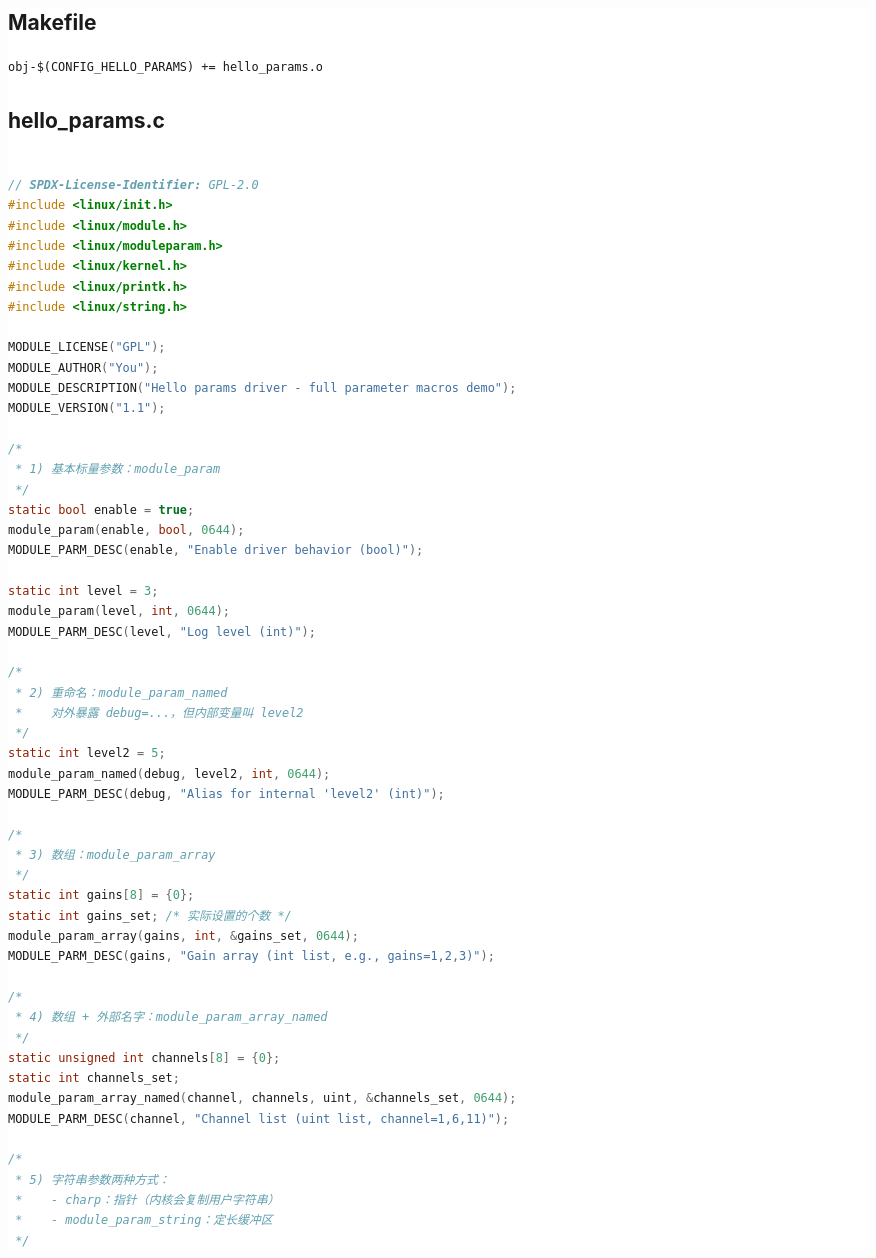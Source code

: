 ## Makefile

```
obj-$(CONFIG_HELLO_PARAMS) += hello_params.o
```

## hello_params.c

```c

// SPDX-License-Identifier: GPL-2.0
#include <linux/init.h>
#include <linux/module.h>
#include <linux/moduleparam.h>
#include <linux/kernel.h>
#include <linux/printk.h>
#include <linux/string.h>

MODULE_LICENSE("GPL");
MODULE_AUTHOR("You");
MODULE_DESCRIPTION("Hello params driver - full parameter macros demo");
MODULE_VERSION("1.1");

/*
 * 1) 基本标量参数：module_param
 */
static bool enable = true;
module_param(enable, bool, 0644);
MODULE_PARM_DESC(enable, "Enable driver behavior (bool)");

static int level = 3;
module_param(level, int, 0644);
MODULE_PARM_DESC(level, "Log level (int)");

/*
 * 2) 重命名：module_param_named
 *    对外暴露 debug=...，但内部变量叫 level2
 */
static int level2 = 5;
module_param_named(debug, level2, int, 0644);
MODULE_PARM_DESC(debug, "Alias for internal 'level2' (int)");

/*
 * 3) 数组：module_param_array
 */
static int gains[8] = {0};
static int gains_set; /* 实际设置的个数 */
module_param_array(gains, int, &gains_set, 0644);
MODULE_PARM_DESC(gains, "Gain array (int list, e.g., gains=1,2,3)");

/*
 * 4) 数组 + 外部名字：module_param_array_named
 */
static unsigned int channels[8] = {0};
static int channels_set;
module_param_array_named(channel, channels, uint, &channels_set, 0644);
MODULE_PARM_DESC(channel, "Channel list (uint list, channel=1,6,11)");

/*
 * 5) 字符串参数两种方式：
 *    - charp：指针（内核会复制用户字符串）
 *    - module_param_string：定长缓冲区
 */
```